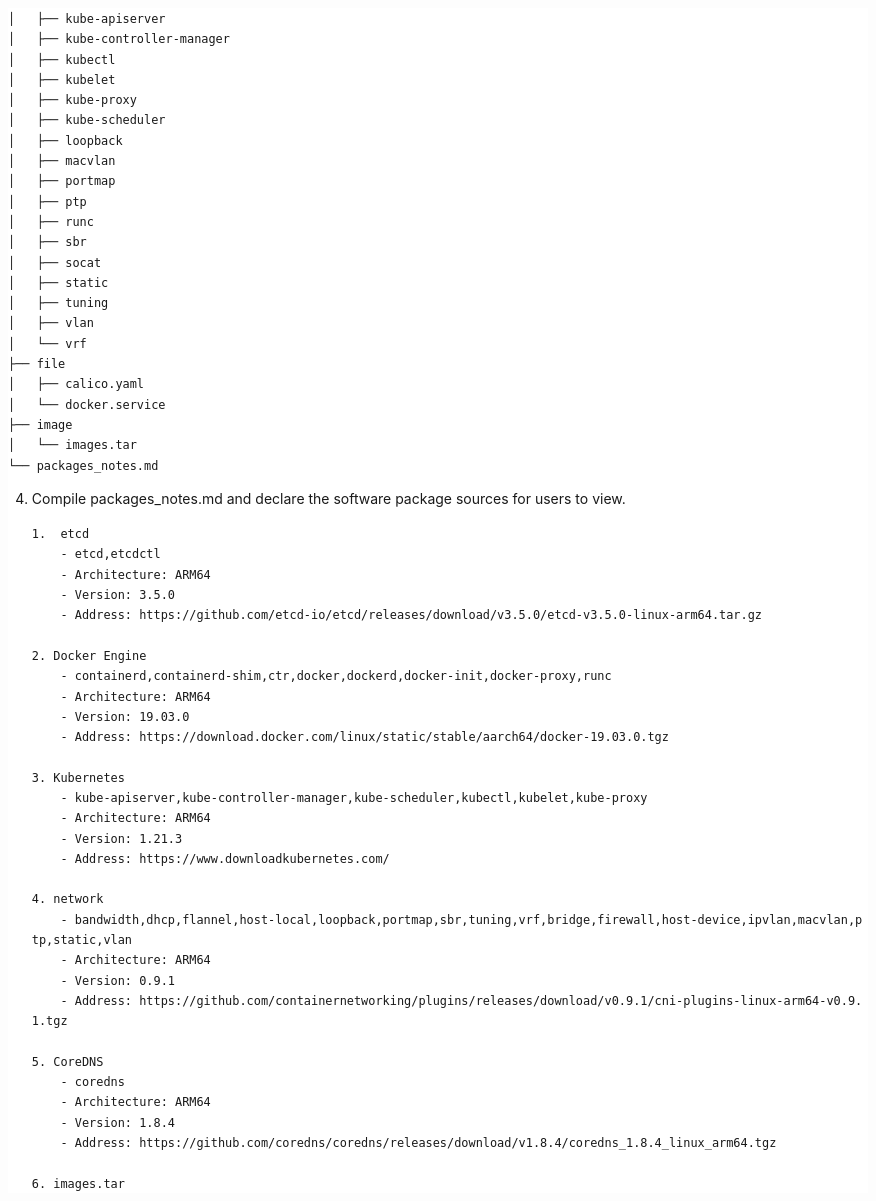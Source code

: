    ```shell
   │   ├── kube-apiserver
   │   ├── kube-controller-manager
   │   ├── kubectl
   │   ├── kubelet
   │   ├── kube-proxy
   │   ├── kube-scheduler
   │   ├── loopback
   │   ├── macvlan
   │   ├── portmap
   │   ├── ptp
   │   ├── runc
   │   ├── sbr
   │   ├── socat
   │   ├── static
   │   ├── tuning
   │   ├── vlan
   │   └── vrf
   ├── file
   │   ├── calico.yaml
   │   └── docker.service
   ├── image
   │   └── images.tar
   └── packages_notes.md
   ```

4. Compile packages_notes.md and declare the software package sources for users to view.

   ```shell
   1.  etcd
       - etcd,etcdctl
       - Architecture: ARM64
       - Version: 3.5.0
       - Address: https://github.com/etcd-io/etcd/releases/download/v3.5.0/etcd-v3.5.0-linux-arm64.tar.gz
   
   2. Docker Engine
       - containerd,containerd-shim,ctr,docker,dockerd,docker-init,docker-proxy,runc
       - Architecture: ARM64
       - Version: 19.03.0
       - Address: https://download.docker.com/linux/static/stable/aarch64/docker-19.03.0.tgz
   
   3. Kubernetes
       - kube-apiserver,kube-controller-manager,kube-scheduler,kubectl,kubelet,kube-proxy
       - Architecture: ARM64
       - Version: 1.21.3
       - Address: https://www.downloadkubernetes.com/
   
   4. network
       - bandwidth,dhcp,flannel,host-local,loopback,portmap,sbr,tuning,vrf,bridge,firewall,host-device,ipvlan,macvlan,ptp,static,vlan
       - Architecture: ARM64
       - Version: 0.9.1
       - Address: https://github.com/containernetworking/plugins/releases/download/v0.9.1/cni-plugins-linux-arm64-v0.9.1.tgz
   
   5. CoreDNS
       - coredns
       - Architecture: ARM64
       - Version: 1.8.4
       - Address: https://github.com/coredns/coredns/releases/download/v1.8.4/coredns_1.8.4_linux_arm64.tgz
   
   6. images.tar
   ```
